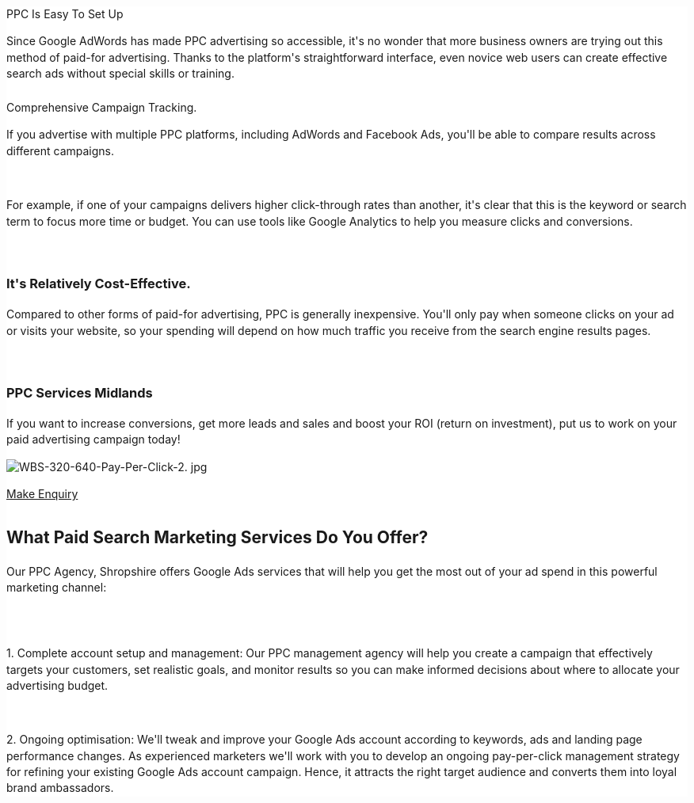 ### 
PPC Is Easy To Set Up

Since Google AdWords has made PPC advertising so accessible, it's no wonder that more business owners are trying out this method of paid-for advertising. Thanks to the platform's straightforward interface, even novice web users can create effective search ads without special skills or training.

### 
Comprehensive Campaign Tracking.​

If you advertise with multiple PPC platforms, including AdWords and Facebook Ads, you'll be able to compare results across different campaigns. 

​

For example, if one of your campaigns delivers higher click-through rates than another, it's clear that this is the keyword or search term to focus more time or budget. You can use tools like Google Analytics to help you measure clicks and conversions.

​

### It's Relatively Cost-Effective.​

Compared to other forms of paid-for advertising, PPC is generally inexpensive. You'll only pay when someone clicks on your ad or visits your website, so your spending will depend on how much traffic you receive from the search engine results pages.

​

### PPC Services Midlands​

If you want to increase conversions, get more leads and sales and boost your ROI (return on investment), put us to work on your paid advertising campaign today!

![WBS-320-640-Pay-Per-Click-2. jpg](https://static.wixstatic.com/media/b0d63a_20202c70e76a4cda8e0026c57b29091a~mv2.jpg/v1/fill/w_315,h_629,al_c,q_80,usm_0.66_1.00_0.01,enc_avif,quality_auto/WBS-320-640-Pay-Per-Click-2.jpg)

[Make Enquiry](https://www.webuildstores.co.uk/contact)

## What Paid Search Marketing Services Do You Offer?

Our PPC Agency, Shropshire offers Google Ads services that will help you get the most out of your ad spend in this powerful marketing channel:

### ​

1\. Complete account setup and management: Our PPC management agency will help you create a campaign that effectively targets your customers, set realistic goals, and monitor results so you can make informed decisions about where to allocate your advertising budget.

​

2\. Ongoing optimisation: We'll tweak and improve your Google Ads account according to keywords, ads and landing page performance changes. As experienced marketers we'll work with you to develop an ongoing pay-per-click management strategy for refining your existing Google Ads account campaign. Hence, it attracts the right target audience and converts them into loyal brand ambassadors.
